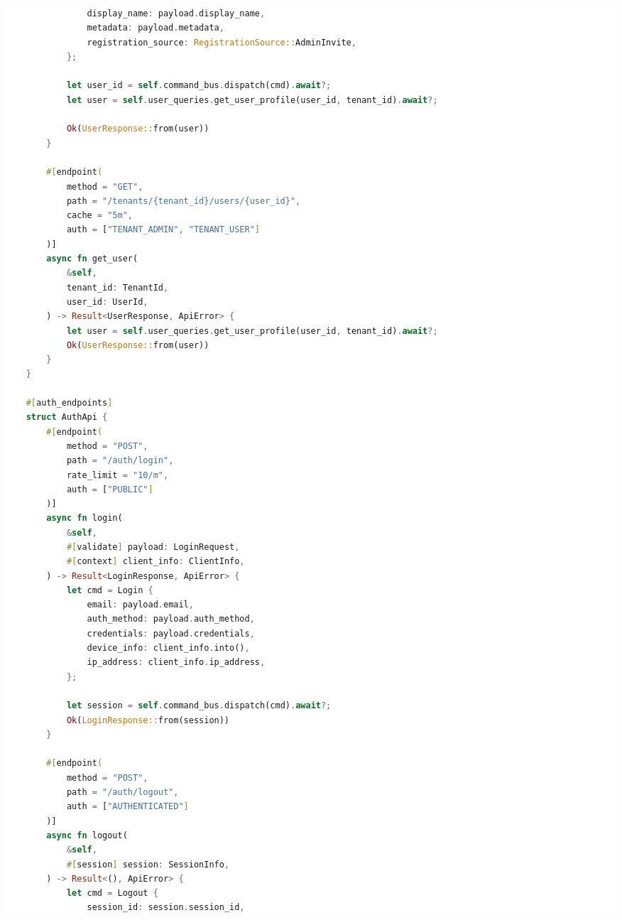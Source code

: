 ```rust
                display_name: payload.display_name,
                metadata: payload.metadata,
                registration_source: RegistrationSource::AdminInvite,
            };
            
            let user_id = self.command_bus.dispatch(cmd).await?;
            let user = self.user_queries.get_user_profile(user_id, tenant_id).await?;
            
            Ok(UserResponse::from(user))
        }

        #[endpoint(
            method = "GET",
            path = "/tenants/{tenant_id}/users/{user_id}",
            cache = "5m",
            auth = ["TENANT_ADMIN", "TENANT_USER"]
        )]
        async fn get_user(
            &self,
            tenant_id: TenantId,
            user_id: UserId,
        ) -> Result<UserResponse, ApiError> {
            let user = self.user_queries.get_user_profile(user_id, tenant_id).await?;
            Ok(UserResponse::from(user))
        }
    }

    #[auth_endpoints]
    struct AuthApi {
        #[endpoint(
            method = "POST",
            path = "/auth/login",
            rate_limit = "10/m",
            auth = ["PUBLIC"]
        )]
        async fn login(
            &self,
            #[validate] payload: LoginRequest,
            #[context] client_info: ClientInfo,
        ) -> Result<LoginResponse, ApiError> {
            let cmd = Login {
                email: payload.email,
                auth_method: payload.auth_method,
                credentials: payload.credentials,
                device_info: client_info.into(),
                ip_address: client_info.ip_address,
            };
            
            let session = self.command_bus.dispatch(cmd).await?;
            Ok(LoginResponse::from(session))
        }

        #[endpoint(
            method = "POST",
            path = "/auth/logout",
            auth = ["AUTHENTICATED"]
        )]
        async fn logout(
            &self,
            #[session] session: SessionInfo,
        ) -> Result<(), ApiError> {
            let cmd = Logout {
                session_id: session.session_id,
```